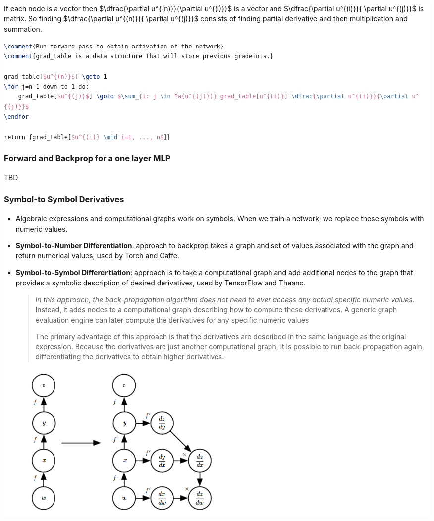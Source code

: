 If each node is a vector then $\dfrac{\partial u^{(n)}}{\partial u^{(i)}}$ is a vector and $\dfrac{\partial u^{(i)}}{ \partial u^{(j)}}$ is matrix. So finding $\dfrac{\partial u^{(n)}}{ \partial u^{(j)}}$ consists of finding partial derivative and then multiplication and summation. 

```latex
\comment{Run forward pass to obtain activation of the network}
\comment{grad_table is a data structure that will store previous gradeints.}

grad_table[$u^{(n)}$] \goto 1
\for j=n-1 down to 1 do:
	grad_table[$u^{(j)}$] \goto $\sum_{i: j \in Pa(u^{(j)})} grad_table[u^{(i)}] \dfrac{\partial u^{(i)}}{\partial u^{(j)}}$
\endfor

return {grad_table[$u^{(i)} \mid i=1, ..., n$]}
```

### Forward and Backprop for a one layer MLP

TBD

### Symbol-to Symbol Derivatives 

- Algebraic expressions and computational graphs work on symbols. When we train a network, we replace these symbols with numeric values.

- **Symbol-to-Number Differentiation**: approach to backprop takes a graph and set of values associated with the graph and return numerical values, used by Torch and Caffe.

- **Symbol-to-Symbol Differentiation**:  approach is to take a computational graph and add additional nodes to the graph that provides a symbolic description of desired derivatives, used by TensorFlow and Theano. 

  >*In this approach, the back-propagation algorithm does not need to ever access any actual specific numeric values.* Instead, it adds nodes to a computational graph describing how to compute these derivatives. A generic graph evaluation engine can later compute the derivatives for any specific numeric values  
  >
  >The primary advantage of this approach is that the derivatives are described in the same language as the original expression. Because the derivatives are just another computational graph, it is possible to run back-propagation again, differentiating the derivatives to obtain higher derivatives.   

  <img src="imgs/56.png" style="zoom:67%;" />
